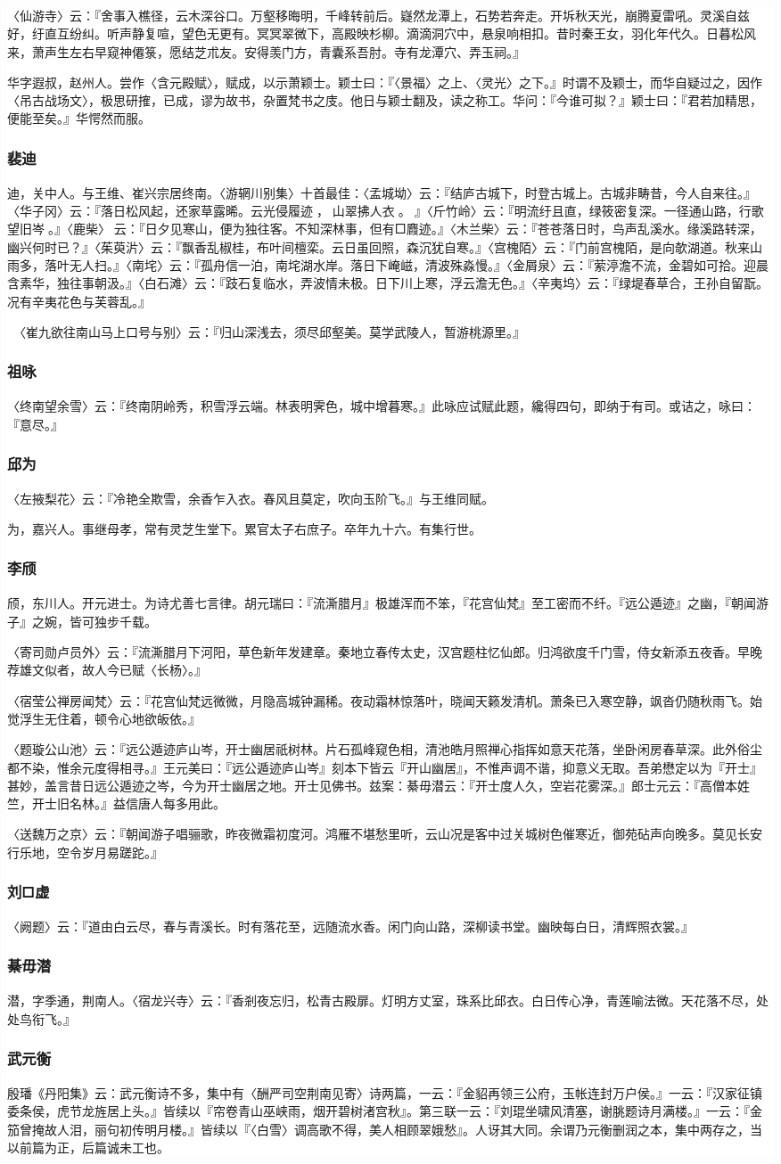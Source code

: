 〈仙游寺〉云：『舍事入樵径，云木深谷口。万壑移晦明，千峰转前后。嶷然龙潭上，石势若奔走。开坼秋天光，崩腾夏雷吼。灵溪自兹好，纡直互纷纠。听声静复喧，望色无更有。冥冥翠微下，高殿映杉柳。滴滴洞穴中，悬泉响相扣。昔时秦王女，羽化年代久。日暮松风来，萧声生左右早窥神僊箓，愿结芝朮友。安得羡门方，青囊系吾肘。寺有龙潭穴、弄玉祠。』  

华字遐叔，赵州人。尝作〈含元殿赋〉，赋成，以示萧颖士。颖士曰：『〈景福〉之上、〈灵光〉之下。』时谓不及颖士，而华自疑过之，因作〈吊古战场文〉，极思研搉，已成，谬为故书，杂置梵书之庋。他日与颖士翻及，读之称工。华问：『今谁可拟？』颖士曰：『君若加精思，便能至矣。』华愕然而服。  

### 裴迪  

迪，关中人。与王维、崔兴宗居终南。〈游辋川别集〉十首最佳：〈孟城坳〉云：『结庐古城下，时登古城上。古城非畴昔，今人自来往。』〈华子冈〉云：『落日松风起，还家草露晞。云光侵履迹 ， 山翠拂人衣 。 』〈斤竹岭〉云：『明流纡且直，绿筱密复深。一径通山路，行歌望旧岑 。』〈鹿柴〉 云：『日夕见寒山，便为独往客。不知深林事，但有□麚迹。』〈木兰柴〉云：『苍苍落日时，鸟声乱溪水。缘溪路转深，幽兴何时已？』〈茱萸沜〉云：『飘香乱椒桂，布叶间檀栾。云日虽回照，森沉犹自寒。』〈宫槐陌〉云：『门前宫槐陌，是向欹湖道。秋来山雨多，落叶无人扫。』〈南垞〉云：『孤舟信一泊，南垞湖水岸。落日下崦嵫，清波殊淼慢。』〈金屑泉〉云：『萦渟澹不流，金碧如可拾。迎晨含素华，独往事朝汲。』〈白石滩〉云：『跂石复临水，弄波情未极。日下川上寒，浮云澹无色。』〈辛夷坞〉云：『绿堤春草合，王孙自留翫。况有辛夷花色与芙蓉乱。』  

　〈崔九欲往南山马上口号与别〉云：『归山深浅去，须尽邱壑美。莫学武陵人，暂游桃源里。』  

### 祖咏  

〈终南望余雪〉云：『终南阴岭秀，积雪浮云端。林表明霁色，城中增暮寒。』此咏应试赋此题，纔得四句，即纳于有司。或诘之，咏曰：『意尽。』  

### 邱为  

〈左掖梨花〉云：『冷艳全欺雪，余香乍入衣。春风且莫定，吹向玉阶飞。』与王维同赋。  

为，嘉兴人。事继母孝，常有灵芝生堂下。累官太子右庶子。卒年九十六。有集行世。  

### 李颀  

颀，东川人。开元进士。为诗尤善七言律。胡元瑞曰：『流澌腊月』极雄浑而不笨，『花宫仙梵』至工密而不纤。『远公遁迹』之幽，『朝闻游子』之婉，皆可独步千载。  

〈寄司勋卢员外〉云：『流澌腊月下河阳，草色新年发建章。秦地立春传太史，汉宫题柱忆仙郎。归鸿欲度千门雪，侍女新添五夜香。早晚荐雄文似者，故人今已赋〈长杨〉。』  

〈宿莹公禅房闻梵〉云：『花宫仙梵远微微，月隐高城钟漏稀。夜动霜林惊落叶，晓闻天籁发清机。萧条已入寒空静，飒沓仍随秋雨飞。始觉浮生无住着，顿令心地欲皈依。』  

〈题璇公山池〉云：『远公遁迹庐山岑，开士幽居祇树林。片石孤峰窥色相，清池皓月照禅心指挥如意天花落，坐卧闲房春草深。此外俗尘都不染，惟余元度得相寻。』王元美曰：『远公遁迹庐山岑』刻本下皆云『开山幽居』，不惟声调不谐，抑意义无取。吾弟懋定以为『开士』甚妙，盖言昔日远公遁迹之岑，今为开士幽居之地。开士见佛书。兹案：綦毋潜云：『开士度人久，空岩花雾深。』郎士元云：『高僧本姓竺，开士旧名林。』益信唐人每多用此。  

〈送魏万之京〉云：『朝闻游子唱骊歌，昨夜微霜初度河。鸿雁不堪愁里听，云山况是客中过关城树色催寒近，御苑砧声向晚多。莫见长安行乐地，空令岁月易蹉跎。』  

### 刘□虚  

〈阙题〉云：『道由白云尽，春与青溪长。时有落花至，远随流水香。闲门向山路，深柳读书堂。幽映每白日，清辉照衣裳。』  

### 綦毋潜  

潜，字季通，荆南人。〈宿龙兴寺〉云：『香剎夜忘归，松青古殿扉。灯明方丈室，珠系比邱衣。白日传心净，青莲喻法微。天花落不尽，处处鸟衔飞。』  

### 武元衡  

殷璠《丹阳集》云：武元衡诗不多，集中有〈酬严司空荆南见寄〉诗两篇，一云：『金貂再领三公府，玉帐连封万户侯。』一云：『汉家征镇委条侯，虎节龙旌居上头。』皆续以『帘卷青山巫峡雨，烟开碧树渚宫秋』。第三联一云：『刘琨坐啸风清塞，谢朓题诗月满楼。』一云：『金笳曾掩故人泪，丽句初传明月楼。』皆续以『〈白雪〉调高歌不得，美人相顾翠娥愁』。人讶其大同。余谓乃元衡删润之本，集中两存之，当以前篇为正，后篇诚未工也。  

